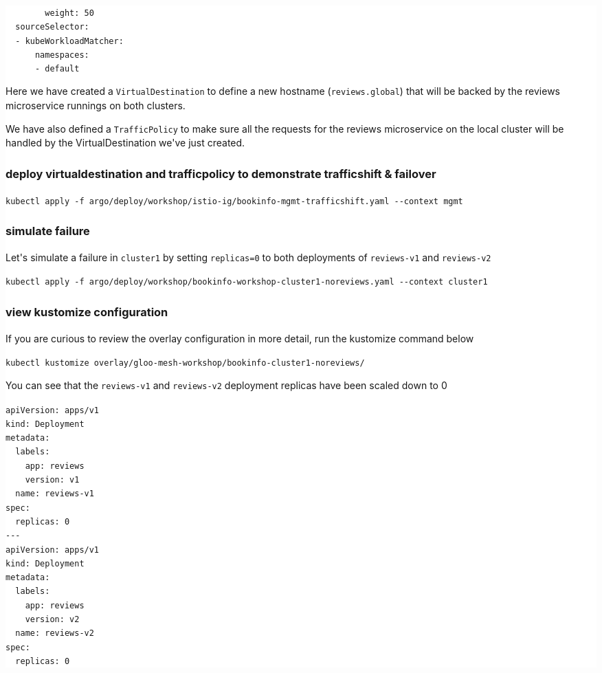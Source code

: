 ```
        weight: 50
  sourceSelector:
  - kubeWorkloadMatcher:
      namespaces:
      - default
```

Here we have created a `VirtualDestination` to define a new hostname (`reviews.global`) that will be backed by the reviews microservice runnings on both clusters.

We have also defined a `TrafficPolicy` to make sure all the requests for the reviews microservice on the local cluster will be handled by the VirtualDestination we've just created.

### deploy virtualdestination and trafficpolicy to demonstrate trafficshift & failover
```
kubectl apply -f argo/deploy/workshop/istio-ig/bookinfo-mgmt-trafficshift.yaml --context mgmt
```

### simulate failure
Let's simulate a failure in `cluster1` by setting `replicas=0` to both deployments of `reviews-v1` and `reviews-v2`
```
kubectl apply -f argo/deploy/workshop/bookinfo-workshop-cluster1-noreviews.yaml --context cluster1
```

### view kustomize configuration
If you are curious to review the overlay configuration in more detail, run the kustomize command below
```
kubectl kustomize overlay/gloo-mesh-workshop/bookinfo-cluster1-noreviews/
```

You can see that the `reviews-v1` and `reviews-v2` deployment replicas have been scaled down to 0
```
apiVersion: apps/v1
kind: Deployment
metadata:
  labels:
    app: reviews
    version: v1
  name: reviews-v1
spec:
  replicas: 0
---
apiVersion: apps/v1
kind: Deployment
metadata:
  labels:
    app: reviews
    version: v2
  name: reviews-v2
spec:
  replicas: 0
```
